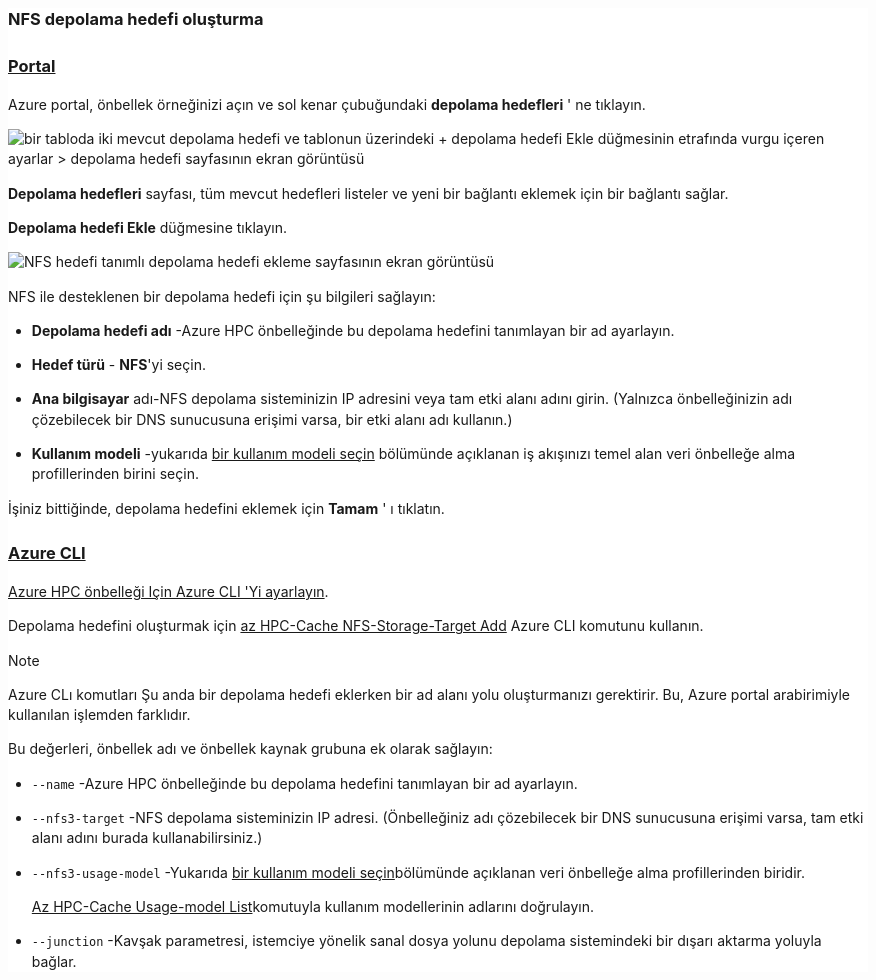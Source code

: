 ### <a name="create-an-nfs-storage-target"></a>NFS depolama hedefi oluşturma

### <a name="portal"></a>[Portal](#tab/azure-portal)

Azure portal, önbellek örneğinizi açın ve sol kenar çubuğundaki **depolama hedefleri** ' ne tıklayın.

![bir tabloda iki mevcut depolama hedefi ve tablonun üzerindeki + depolama hedefi Ekle düğmesinin etrafında vurgu içeren ayarlar > depolama hedefi sayfasının ekran görüntüsü](media/add-storage-target-button.png)

**Depolama hedefleri** sayfası, tüm mevcut hedefleri listeler ve yeni bir bağlantı eklemek için bir bağlantı sağlar.

**Depolama hedefi Ekle** düğmesine tıklayın.

![NFS hedefi tanımlı depolama hedefi ekleme sayfasının ekran görüntüsü](media/add-nfs-target.png)

NFS ile desteklenen bir depolama hedefi için şu bilgileri sağlayın:

* **Depolama hedefi adı** -Azure HPC önbelleğinde bu depolama hedefini tanımlayan bir ad ayarlayın.

* **Hedef türü** - **NFS**'yi seçin.

* **Ana bilgisayar** adı-NFS depolama sisteminizin IP adresini veya tam etki alanı adını girin. (Yalnızca önbelleğinizin adı çözebilecek bir DNS sunucusuna erişimi varsa, bir etki alanı adı kullanın.)

* **Kullanım modeli** -yukarıda [bir kullanım modeli seçin](#choose-a-usage-model) bölümünde açıklanan iş akışınızı temel alan veri önbelleğe alma profillerinden birini seçin.

İşiniz bittiğinde, depolama hedefini eklemek için **Tamam** ' ı tıklatın.

### <a name="azure-cli"></a>[Azure CLI](#tab/azure-cli)

[Azure HPC önbelleği Için Azure CLI 'Yi ayarlayın](./az-cli-prerequisites.md).

Depolama hedefini oluşturmak için [az HPC-Cache NFS-Storage-Target Add](/cli/azure/hpc-cache/nfs-storage-target#az_hpc_cache_nfs_storage_target_add) Azure CLI komutunu kullanın.

> [!NOTE]
> Azure CLı komutları Şu anda bir depolama hedefi eklerken bir ad alanı yolu oluşturmanızı gerektirir. Bu, Azure portal arabirimiyle kullanılan işlemden farklıdır.

Bu değerleri, önbellek adı ve önbellek kaynak grubuna ek olarak sağlayın:

* ``--name`` -Azure HPC önbelleğinde bu depolama hedefini tanımlayan bir ad ayarlayın.
* ``--nfs3-target`` -NFS depolama sisteminizin IP adresi. (Önbelleğiniz adı çözebilecek bir DNS sunucusuna erişimi varsa, tam etki alanı adını burada kullanabilirsiniz.)
* ``--nfs3-usage-model`` -Yukarıda [bir kullanım modeli seçin](#choose-a-usage-model)bölümünde açıklanan veri önbelleğe alma profillerinden biridir.

  [Az HPC-Cache Usage-model List](/cli/azure/hpc-cache/usage-model#az_hpc_cache_usage_model_list)komutuyla kullanım modellerinin adlarını doğrulayın.

* ``--junction`` -Kavşak parametresi, istemciye yönelik sanal dosya yolunu depolama sistemindeki bir dışarı aktarma yoluyla bağlar.
